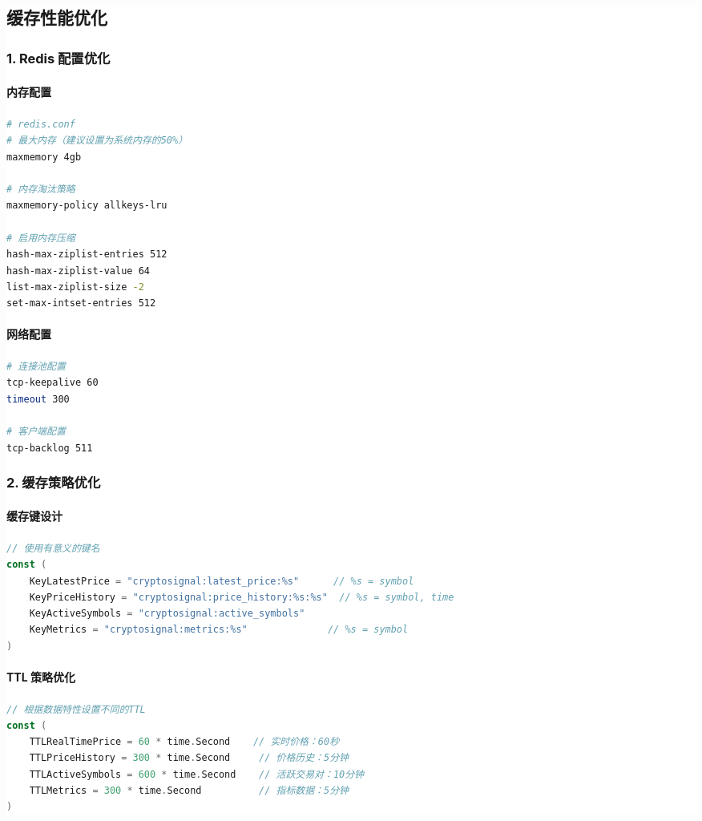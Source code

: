 ## 缓存性能优化

### 1. Redis 配置优化

#### 内存配置
```bash
# redis.conf
# 最大内存（建议设置为系统内存的50%）
maxmemory 4gb

# 内存淘汰策略
maxmemory-policy allkeys-lru

# 启用内存压缩
hash-max-ziplist-entries 512
hash-max-ziplist-value 64
list-max-ziplist-size -2
set-max-intset-entries 512
```

#### 网络配置
```bash
# 连接池配置
tcp-keepalive 60
timeout 300

# 客户端配置
tcp-backlog 511
```

### 2. 缓存策略优化

#### 缓存键设计
```go
// 使用有意义的键名
const (
    KeyLatestPrice = "cryptosignal:latest_price:%s"      // %s = symbol
    KeyPriceHistory = "cryptosignal:price_history:%s:%s"  // %s = symbol, time
    KeyActiveSymbols = "cryptosignal:active_symbols"
    KeyMetrics = "cryptosignal:metrics:%s"              // %s = symbol
)
```

#### TTL 策略优化
```go
// 根据数据特性设置不同的TTL
const (
    TTLRealTimePrice = 60 * time.Second    // 实时价格：60秒
    TTLPriceHistory = 300 * time.Second     // 价格历史：5分钟
    TTLActiveSymbols = 600 * time.Second    // 活跃交易对：10分钟
    TTLMetrics = 300 * time.Second          // 指标数据：5分钟
)
```
